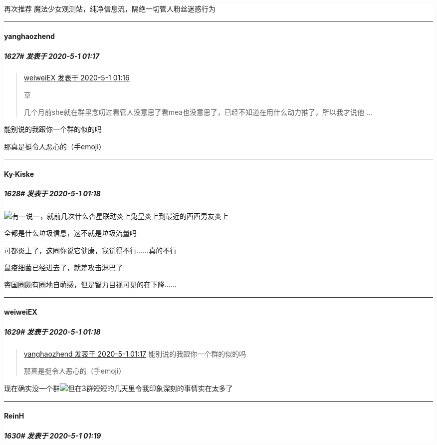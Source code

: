 
再次推荐 魔法少女观测站，纯净信息流，隔绝一切管人粉丝迷惑行为


-----

####  yanghaozhend  
##### 1627#       发表于 2020-5-1 01:17


<blockquote><a href="httphttps://bbs.saraba1st.com/2b/forum.php?mod=redirect&amp;goto=findpost&amp;pid=47265677&amp;ptid=1929631" target="_blank">weiweiEX 发表于 2020-5-1 01:16</a>

草

几个月前she就在群里念叨过看管人没意思了看mea也没意思了，已经不知道在用什么动力推了，所以我才说他 ...</blockquote>
能别说的我跟你一个群的似的吗

那真是挺令人恶心的（手emoji）


-----

####  Ky·Kiske  
##### 1628#       发表于 2020-5-1 01:18


<img src="https://static.saraba1st.com/image/smiley/face2017/068.png" referrerpolicy="no-referrer">有一说一，就前几次什么杏星联动炎上兔皇炎上到最近的西西男友炎上

全都是什么垃圾信息，这不就是垃圾流量吗


可都炎上了，这圈你说它健康，我觉得不行……真的不行

鼠疫细菌已经进去了，就差攻击淋巴了


睿国圈颇有圈地自萌感，但是智力目视可见的在下降……


-----

####  weiweiEX  
##### 1629#       发表于 2020-5-1 01:18


<blockquote><a href="httphttps://bbs.saraba1st.com/2b/forum.php?mod=redirect&amp;goto=findpost&amp;pid=47265690&amp;ptid=1929631" target="_blank">yanghaozhend 发表于 2020-5-1 01:17</a>
能别说的我跟你一个群的似的吗

那真是挺令人恶心的（手emoji）</blockquote>
现在确实没一个群<img src="https://static.saraba1st.com/image/smiley/face2017/068.png" referrerpolicy="no-referrer">但在3群短短的几天里令我印象深刻的事情实在太多了


-----

####  ReinH  
##### 1630#       发表于 2020-5-1 01:19

